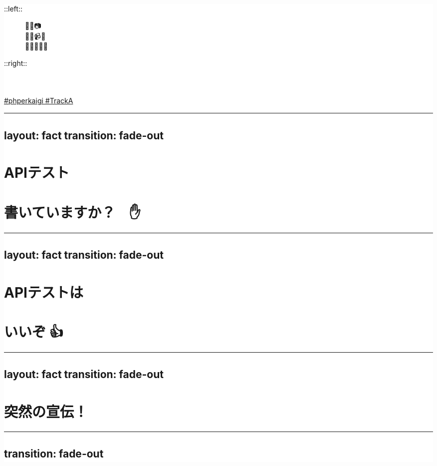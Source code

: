 ::left::

<Transform :scale="2.5">
　　　🙆‍♀📷<ph-projector-screen-chart-light /><br />
　　　🙅‍♂📹💸<br />
　　　🙅📸👨‍👦‍👦<br />
</Transform>

::right::

<br />
<Transform :scale="2">
<fa6-brands-square-x-twitter />
</Transform>
<br />
<a href="https://twitter.com/search?q=%23phperkaigi%20%23TrackA">#phperkaigi #TrackA</a>



---
layout: fact
transition: fade-out
---

# APIテスト
# 書いていますか？　✋



---
layout: fact
transition: fade-out
---

# APIテストは
# いいぞ 👍



---
layout: fact
transition: fade-out
---

# 突然の宣伝！



---
transition: fade-out
---
